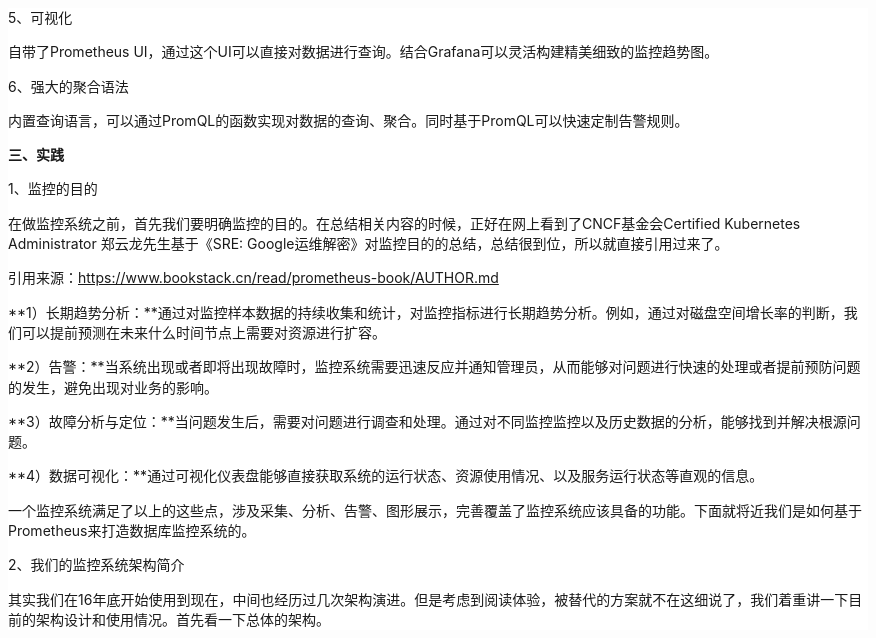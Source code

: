  

5、可视化

 

 

 

自带了Prometheus UI，通过这个UI可以直接对数据进行查询。结合Grafana可以灵活构建精美细致的监控趋势图。

 

6、强大的聚合语法

 

 

 

内置查询语言，可以通过PromQL的函数实现对数据的查询、聚合。同时基于PromQL可以快速定制告警规则。

 

**三、实践**

 

1、监控的目的

 

 

 

在做监控系统之前，首先我们要明确监控的目的。在总结相关内容的时候，正好在网上看到了CNCF基金会Certified Kubernetes Administrator 郑云龙先生基于《SRE: Google运维解密》对监控目的的总结，总结很到位，所以就直接引用过来了。

 

引用来源：https://www.bookstack.cn/read/prometheus-book/AUTHOR.md

 

**1）长期趋势分析：**通过对监控样本数据的持续收集和统计，对监控指标进行长期趋势分析。例如，通过对磁盘空间增长率的判断，我们可以提前预测在未来什么时间节点上需要对资源进行扩容。

 

**2）告警：**当系统出现或者即将出现故障时，监控系统需要迅速反应并通知管理员，从而能够对问题进行快速的处理或者提前预防问题的发生，避免出现对业务的影响。

 

**3）故障分析与定位：**当问题发生后，需要对问题进行调查和处理。通过对不同监控监控以及历史数据的分析，能够找到并解决根源问题。

 

**4）数据可视化：**通过可视化仪表盘能够直接获取系统的运行状态、资源使用情况、以及服务运行状态等直观的信息。

 

一个监控系统满足了以上的这些点，涉及采集、分析、告警、图形展示，完善覆盖了监控系统应该具备的功能。下面就将近我们是如何基于Prometheus来打造数据库监控系统的。

 

2、我们的监控系统架构简介

 

 

 

其实我们在16年底开始使用到现在，中间也经历过几次架构演进。但是考虑到阅读体验，被替代的方案就不在这细说了，我们着重讲一下目前的架构设计和使用情况。首先看一下总体的架构。

 
